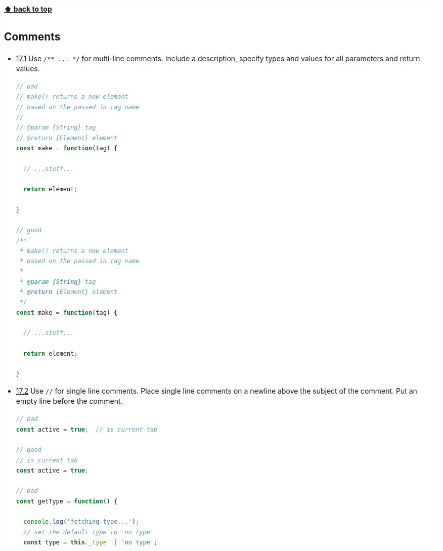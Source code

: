 
**[⬆ back to top](#table-of-contents)**


## Comments

  - [17.1](#17.1) <a name='17.1'></a> Use `/** ... */` for multi-line comments. Include a description, specify types and values for all parameters and return values.

    ```javascript
    // bad
    // make() returns a new element
    // based on the passed in tag name
    //
    // @param {String} tag
    // @return {Element} element
    const make = function(tag) {

      // ...stuff...

      return element;

    }

    // good
    /**
     * make() returns a new element
     * based on the passed in tag name
     *
     * @param {String} tag
     * @return {Element} element
     */
    const make = function(tag) {

      // ...stuff...

      return element;

    }
    ```

  - [17.2](#17.2) <a name='17.2'></a> Use `//` for single line comments. Place single line comments on a newline above the subject of the comment. Put an empty line before the comment.

    ```javascript
    // bad
    const active = true;  // is current tab

    // good
    // is current tab
    const active = true;

    // bad
    const getType = function() {

      console.log('fetching type...');
      // set the default type to 'no type'
      const type = this._type || 'no type';
